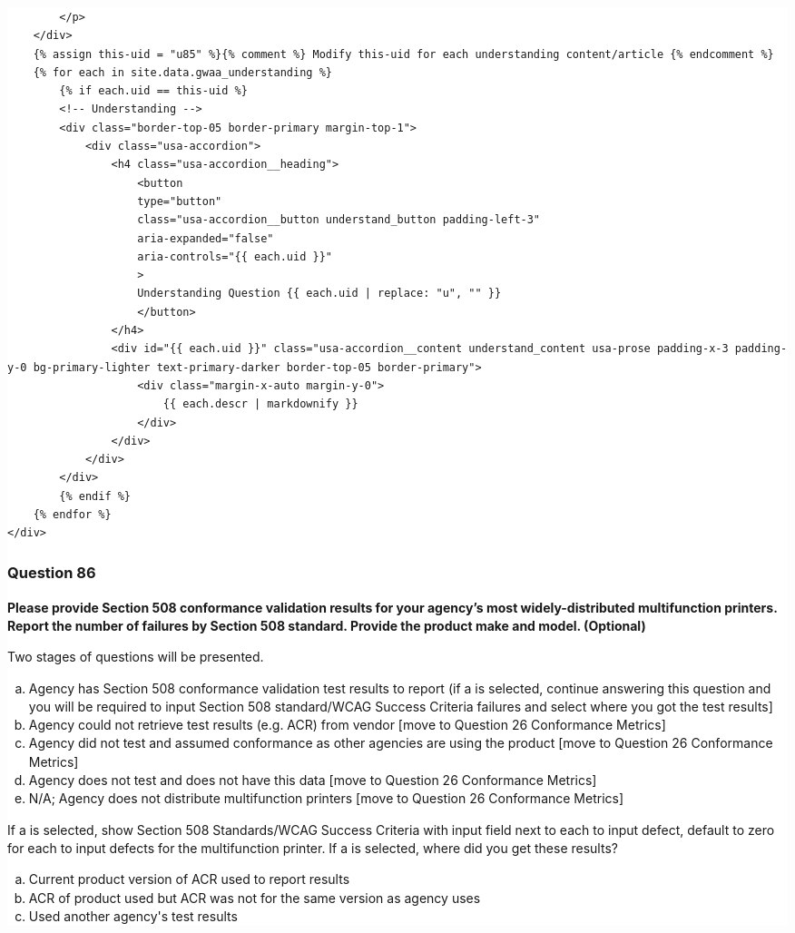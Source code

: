             </p>
        </div>
        {% assign this-uid = "u85" %}{% comment %} Modify this-uid for each understanding content/article {% endcomment %}
        {% for each in site.data.gwaa_understanding %}
            {% if each.uid == this-uid %}
            <!-- Understanding -->
            <div class="border-top-05 border-primary margin-top-1">
                <div class="usa-accordion">
                    <h4 class="usa-accordion__heading">
                        <button
                        type="button"
                        class="usa-accordion__button understand_button padding-left-3"
                        aria-expanded="false"
                        aria-controls="{{ each.uid }}"
                        >
                        Understanding Question {{ each.uid | replace: "u", "" }}
                        </button>
                    </h4>
                    <div id="{{ each.uid }}" class="usa-accordion__content understand_content usa-prose padding-x-3 padding-y-0 bg-primary-lighter text-primary-darker border-top-05 border-primary">
                        <div class="margin-x-auto margin-y-0">
                            {{ each.descr | markdownify }}
                        </div>
                    </div>
                </div>
            </div>
            {% endif %}
        {% endfor %}
    </div>
</div>

<div id="q86" class="usa-card tablet:grid-col-12">
    <div class="usa-card__container border-top">
        <div class="usa-card__header">
            <h3 class="usa-card__heading"> Question 86 </h3>
        </div>
        <div class="usa-card__body">
            <p><strong> Please provide Section 508 conformance validation results for your agency’s most
                    widely-distributed multifunction printers. Report the number of failures by Section 508 standard.
                    Provide the product make and model. (Optional) </strong></p>
            <p> Two stages of questions will be presented.
            <ol type="a">
                <li>Agency has Section 508 conformance validation test results to report (if a is selected, continue
                    answering this question and you will be required to input Section 508 standard/WCAG Success Criteria
                    failures and select where you got the test results]</li>
                <li>Agency could not retrieve test results (e.g. ACR) from vendor [move to Question 26 Conformance
                    Metrics]</li>
                <li>Agency did not test and assumed conformance as other agencies are using the product [move to
                    Question 26 Conformance Metrics]</li>
                <li>Agency does not test and does not have this data [move to Question 26 Conformance Metrics]</li>
                <li> N/A; Agency does not distribute multifunction printers [move to Question 26 Conformance Metrics]
                </li>
            </ol>If a is selected, show Section 508 Standards/WCAG Success Criteria with input field next to each to
            input defect, default to zero for each to input defects for the multifunction printer. If a is selected,
            where did you get these results?<ol type="a">
                <li>Current product version of ACR used to report results</li>
                <li>ACR of product used but ACR was not for the same version as agency uses</li>
                <li>Used another agency's test results</li>
